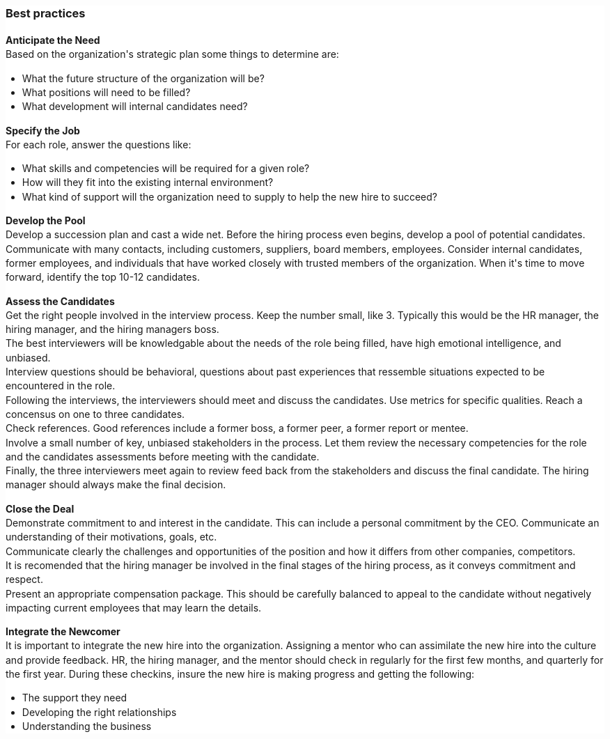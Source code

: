 ### Best practices
**Anticipate the Need**  
Based on the organization's strategic plan some things to determine are:
* What the future structure of the organization will be?
* What positions will need to be filled?
* What development will internal candidates need?  

**Specify the Job**  
For each role, answer the questions like:
* What skills and competencies will be required for a given role?
* How will they fit into the existing internal environment?
* What kind of support will the organization need to supply to help the new hire to succeed?  

**Develop the Pool**  
Develop a succession plan and cast a wide net. Before the hiring process even begins, develop a pool of potential candidates. Communicate with many contacts, including customers, suppliers, board members, employees. Consider internal candidates, former employees, and individuals that have worked closely with trusted members of the organization. When it's time to move forward, identify the top 10-12 candidates.   

**Assess the Candidates**  
Get the right people involved in the interview process. Keep the number small, like 3. Typically this would be the HR manager, the hiring manager, and the hiring managers boss.  
The best interviewers will be knowledgable about the needs of the role being filled, have high emotional intelligence, and unbiased.  
Interview questions should be behavioral, questions about past experiences that ressemble situations expected to be encountered in the role.  
Following the interviews, the interviewers should meet and discuss the candidates. Use metrics for specific qualities. Reach a concensus on one to three candidates.  
Check references. Good references include a former boss, a former peer, a former report or mentee.  
Involve a small number of key, unbiased stakeholders in the process. Let them review the necessary competencies for the role and the candidates assessments before meeting with the candidate.  
Finally, the three interviewers meet again to review feed back from the stakeholders and discuss the final candidate. The hiring manager should always make the final decision.  

**Close the Deal**  
Demonstrate commitment to and interest in the candidate. This can include a personal commitment by the CEO. Communicate an understanding of their motivations, goals, etc.  
Communicate clearly the challenges and opportunities of the position and how it differs from other companies, competitors.  
It is recomended that the hiring manager be involved in the final stages of the hiring process, as it conveys commitment and respect.  
Present an appropriate compensation package. This should be carefully balanced to appeal to the candidate without negatively impacting current employees that may learn the details.  

**Integrate the Newcomer**  
It is important to integrate the new hire into the organization. Assigning a mentor who can assimilate the new hire into the culture and provide feedback. HR, the hiring manager, and the mentor should check in regularly for the first few months, and quarterly for the first year. During these checkins, insure the new hire is making progress and getting the following:  
* The support they need
* Developing the right relationships
* Understanding the business  
